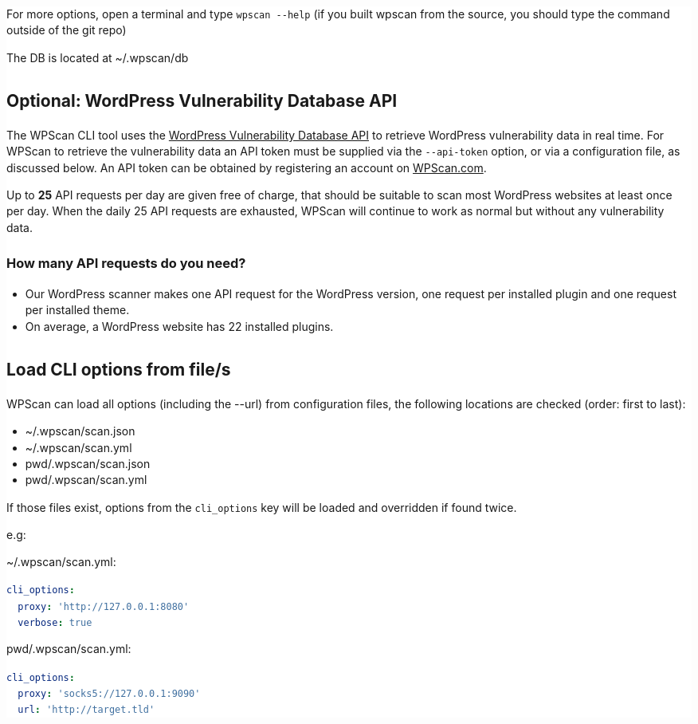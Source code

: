 For more options, open a terminal and type `wpscan --help` (if you built wpscan from the source, you should type the command outside of the git repo)

The DB is located at ~/.wpscan/db

## Optional: WordPress Vulnerability Database API

[](https://github.com/wpscanteam/wpscan#optional-wordpress-vulnerability-database-api)

The WPScan CLI tool uses the [WordPress Vulnerability Database API](https://wpscan.com/api) to retrieve WordPress vulnerability data in real time. For WPScan to retrieve the vulnerability data an API token must be supplied via the `--api-token` option, or via a configuration file, as discussed below. An API token can be obtained by registering an account on [WPScan.com](https://wpscan.com/register).

Up to **25** API requests per day are given free of charge, that should be suitable to scan most WordPress websites at least once per day. When the daily 25 API requests are exhausted, WPScan will continue to work as normal but without any vulnerability data.

### How many API requests do you need?

[](https://github.com/wpscanteam/wpscan#how-many-api-requests-do-you-need)

- Our WordPress scanner makes one API request for the WordPress version, one request per installed plugin and one request per installed theme.
- On average, a WordPress website has 22 installed plugins.

## Load CLI options from file/s

[](https://github.com/wpscanteam/wpscan#load-cli-options-from-files)

WPScan can load all options (including the --url) from configuration files, the following locations are checked (order: first to last):

- ~/.wpscan/scan.json
- ~/.wpscan/scan.yml
- pwd/.wpscan/scan.json
- pwd/.wpscan/scan.yml

If those files exist, options from the `cli_options` key will be loaded and overridden if found twice.

e.g:

~/.wpscan/scan.yml:

```yaml
cli_options:
  proxy: 'http://127.0.0.1:8080'
  verbose: true
```

pwd/.wpscan/scan.yml:

```yaml
cli_options:
  proxy: 'socks5://127.0.0.1:9090'
  url: 'http://target.tld'
```
